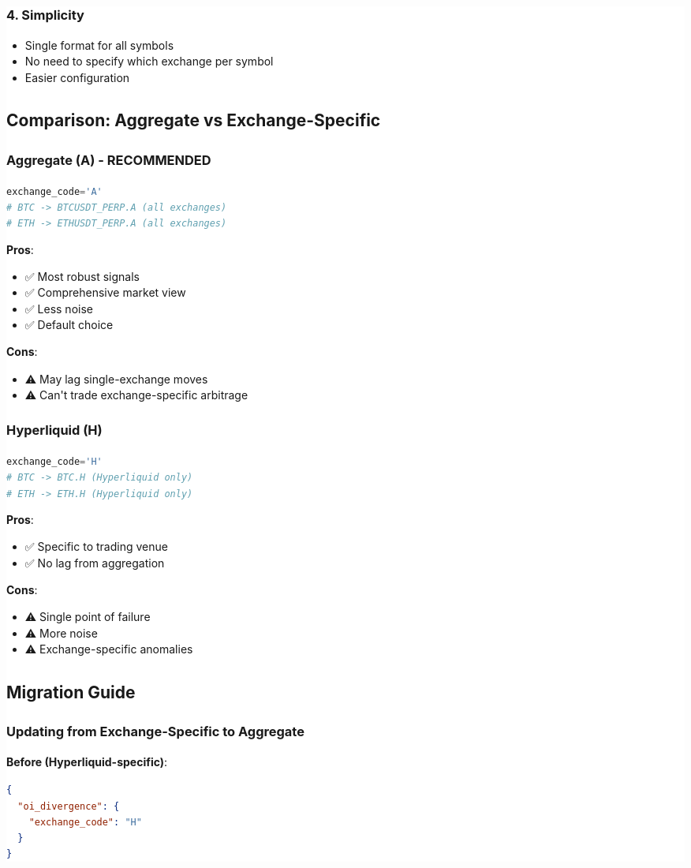 ### 4. Simplicity
- Single format for all symbols
- No need to specify which exchange per symbol
- Easier configuration

## Comparison: Aggregate vs Exchange-Specific

### Aggregate (A) - RECOMMENDED
```python
exchange_code='A'
# BTC -> BTCUSDT_PERP.A (all exchanges)
# ETH -> ETHUSDT_PERP.A (all exchanges)
```

**Pros**:
- ✅ Most robust signals
- ✅ Comprehensive market view
- ✅ Less noise
- ✅ Default choice

**Cons**:
- ⚠️ May lag single-exchange moves
- ⚠️ Can't trade exchange-specific arbitrage

### Hyperliquid (H)
```python
exchange_code='H'
# BTC -> BTC.H (Hyperliquid only)
# ETH -> ETH.H (Hyperliquid only)
```

**Pros**:
- ✅ Specific to trading venue
- ✅ No lag from aggregation

**Cons**:
- ⚠️ Single point of failure
- ⚠️ More noise
- ⚠️ Exchange-specific anomalies

## Migration Guide

### Updating from Exchange-Specific to Aggregate

**Before (Hyperliquid-specific)**:
```json
{
  "oi_divergence": {
    "exchange_code": "H"
  }
}
```

